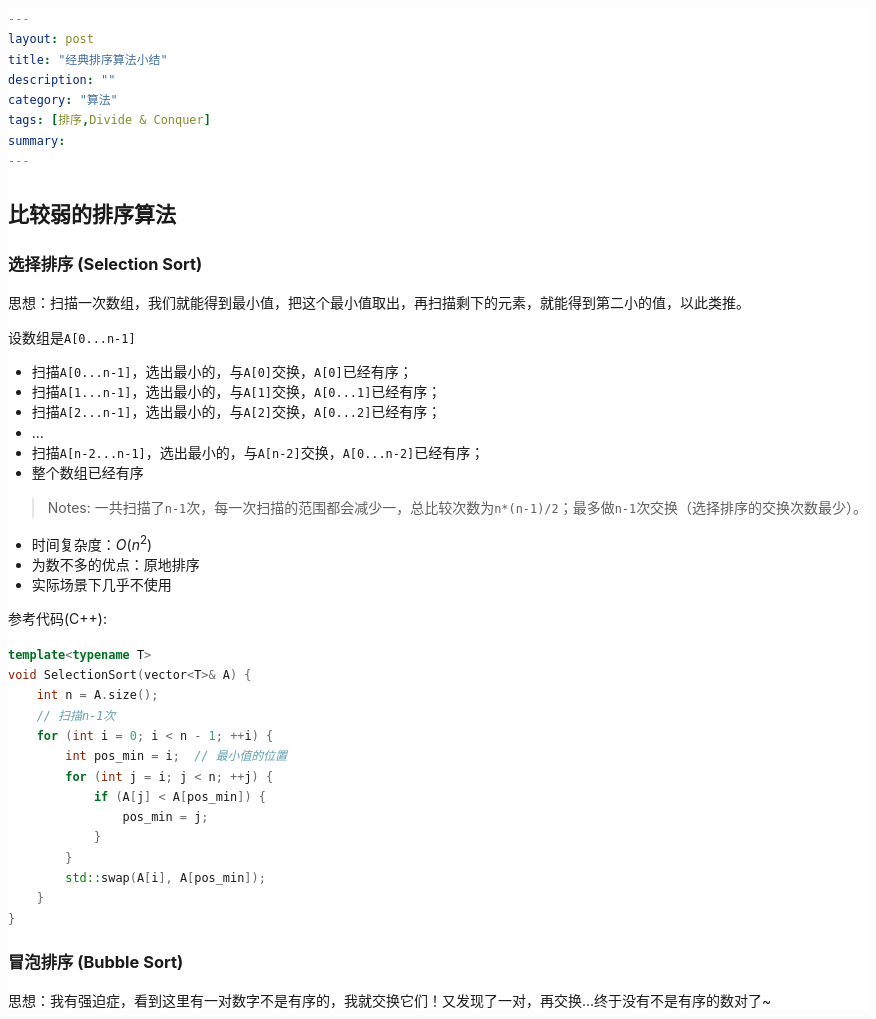 ```yaml
---
layout: post
title: "经典排序算法小结"
description: ""
category: "算法"
tags: [排序,Divide & Conquer]
summary:
---
```


## 比较弱的排序算法

### 选择排序 (Selection Sort)

思想：扫描一次数组，我们就能得到最小值，把这个最小值取出，再扫描剩下的元素，就能得到第二小的值，以此类推。

设数组是`A[0...n-1]`
- 扫描`A[0...n-1]`，选出最小的，与`A[0]`交换，`A[0]`已经有序；
- 扫描`A[1...n-1]`，选出最小的，与`A[1]`交换，`A[0...1]`已经有序；
- 扫描`A[2...n-1]`，选出最小的，与`A[2]`交换，`A[0...2]`已经有序；
- ...
- 扫描`A[n-2...n-1]`，选出最小的，与`A[n-2]`交换，`A[0...n-2]`已经有序；
- 整个数组已经有序

>Notes: 一共扫描了`n-1`次，每一次扫描的范围都会减少一，总比较次数为`n*(n-1)/2`；最多做`n-1`次交换（选择排序的交换次数最少）。

- 时间复杂度：$O(n^2)$
- 为数不多的优点：原地排序
- 实际场景下几乎不使用

参考代码(C++):

```cpp
template<typename T>
void SelectionSort(vector<T>& A) {
    int n = A.size();
    // 扫描n-1次
    for (int i = 0; i < n - 1; ++i) {
        int pos_min = i;  // 最小值的位置
        for (int j = i; j < n; ++j) {
            if (A[j] < A[pos_min]) {
                pos_min = j;
            }
        }
        std::swap(A[i], A[pos_min]);
    }
}
```

### 冒泡排序 (Bubble Sort)

思想：我有强迫症，看到这里有一对数字不是有序的，我就交换它们！又发现了一对，再交换...终于没有不是有序的数对了~
